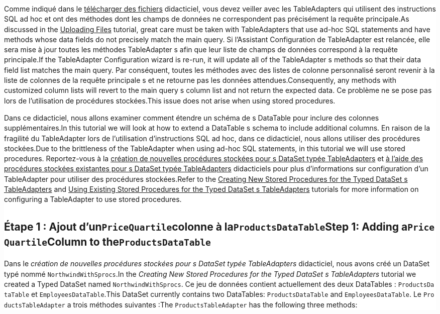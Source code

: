 <span data-ttu-id="4525b-118">Comme indiqué dans le [télécharger des fichiers](../working-with-binary-files/uploading-files-vb.md) didacticiel, vous devez veiller avec les TableAdapters qui utilisent des instructions SQL ad hoc et ont des méthodes dont les champs de données ne correspondent pas précisément la requête principale.</span><span class="sxs-lookup"><span data-stu-id="4525b-118">As discussed in the [Uploading Files](../working-with-binary-files/uploading-files-vb.md) tutorial, great care must be taken with TableAdapters that use ad-hoc SQL statements and have methods whose data fields do not precisely match the main query.</span></span> <span data-ttu-id="4525b-119">Si l’Assistant Configuration de TableAdapter est relancée, elle sera mise à jour toutes les méthodes TableAdapter s afin que leur liste de champs de données correspond à la requête principale.</span><span class="sxs-lookup"><span data-stu-id="4525b-119">If the TableAdapter Configuration wizard is re-run, it will update all of the TableAdapter s methods so that their data field list matches the main query.</span></span> <span data-ttu-id="4525b-120">Par conséquent, toutes les méthodes avec des listes de colonne personnalisé seront revenir à la liste de colonnes de la requête principale s et ne retourne pas les données attendues.</span><span class="sxs-lookup"><span data-stu-id="4525b-120">Consequently, any methods with customized column lists will revert to the main query s column list and not return the expected data.</span></span> <span data-ttu-id="4525b-121">Ce problème ne se pose pas lors de l’utilisation de procédures stockées.</span><span class="sxs-lookup"><span data-stu-id="4525b-121">This issue does not arise when using stored procedures.</span></span>

<span data-ttu-id="4525b-122">Dans ce didacticiel, nous allons examiner comment étendre un schéma de s DataTable pour inclure des colonnes supplémentaires.</span><span class="sxs-lookup"><span data-stu-id="4525b-122">In this tutorial we will look at how to extend a DataTable s schema to include additional columns.</span></span> <span data-ttu-id="4525b-123">En raison de la fragilité du TableAdapter lors de l’utilisation d’instructions SQL ad hoc, dans ce didacticiel, nous allons utiliser des procédures stockées.</span><span class="sxs-lookup"><span data-stu-id="4525b-123">Due to the brittleness of the TableAdapter when using ad-hoc SQL statements, in this tutorial we will use stored procedures.</span></span> <span data-ttu-id="4525b-124">Reportez-vous à la [création de nouvelles procédures stockées pour s DataSet typée TableAdapters](creating-new-stored-procedures-for-the-typed-dataset-s-tableadapters-vb.md) et [à l’aide des procédures stockées existantes pour s DataSet typée TableAdapters](using-existing-stored-procedures-for-the-typed-dataset-s-tableadapters-vb.md) didacticiels pour plus d’informations sur configuration d’un TableAdapter pour utiliser des procédures stockées.</span><span class="sxs-lookup"><span data-stu-id="4525b-124">Refer to the [Creating New Stored Procedures for the Typed DataSet s TableAdapters](creating-new-stored-procedures-for-the-typed-dataset-s-tableadapters-vb.md) and [Using Existing Stored Procedures for the Typed DataSet s TableAdapters](using-existing-stored-procedures-for-the-typed-dataset-s-tableadapters-vb.md) tutorials for more information on configuring a TableAdapter to use stored procedures.</span></span>

## <a name="step-1-adding-apricequartilecolumn-to-theproductsdatatable"></a><span data-ttu-id="4525b-125">Étape 1 : Ajout d’un`PriceQuartile`colonne à la`ProductsDataTable`</span><span class="sxs-lookup"><span data-stu-id="4525b-125">Step 1: Adding a`PriceQuartile`Column to the`ProductsDataTable`</span></span>

<span data-ttu-id="4525b-126">Dans le *création de nouvelles procédures stockées pour s DataSet typée TableAdapters* didacticiel, nous avons créé un DataSet typé nommé `NorthwindWithSprocs`.</span><span class="sxs-lookup"><span data-stu-id="4525b-126">In the *Creating New Stored Procedures for the Typed DataSet s TableAdapters* tutorial we created a Typed DataSet named `NorthwindWithSprocs`.</span></span> <span data-ttu-id="4525b-127">Ce jeu de données contient actuellement des deux DataTables : `ProductsDataTable` et `EmployeesDataTable`.</span><span class="sxs-lookup"><span data-stu-id="4525b-127">This DataSet currently contains two DataTables: `ProductsDataTable` and `EmployeesDataTable`.</span></span> <span data-ttu-id="4525b-128">Le `ProductsTableAdapter` a trois méthodes suivantes :</span><span class="sxs-lookup"><span data-stu-id="4525b-128">The `ProductsTableAdapter` has the following three methods:</span></span>
